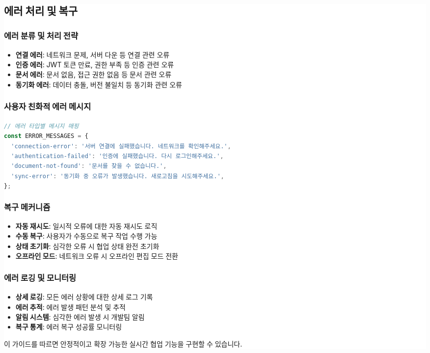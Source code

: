 ## 에러 처리 및 복구

### 에러 분류 및 처리 전략
- **연결 에러**: 네트워크 문제, 서버 다운 등 연결 관련 오류
- **인증 에러**: JWT 토큰 만료, 권한 부족 등 인증 관련 오류  
- **문서 에러**: 문서 없음, 접근 권한 없음 등 문서 관련 오류
- **동기화 에러**: 데이터 충돌, 버전 불일치 등 동기화 관련 오류

### 사용자 친화적 에러 메시지
```typescript
// 에러 타입별 메시지 매핑
const ERROR_MESSAGES = {
  'connection-error': '서버 연결에 실패했습니다. 네트워크를 확인해주세요.',
  'authentication-failed': '인증에 실패했습니다. 다시 로그인해주세요.',
  'document-not-found': '문서를 찾을 수 없습니다.',
  'sync-error': '동기화 중 오류가 발생했습니다. 새로고침을 시도해주세요.',
};
```

### 복구 메커니즘
- **자동 재시도**: 일시적 오류에 대한 자동 재시도 로직
- **수동 복구**: 사용자가 수동으로 복구 작업 수행 가능
- **상태 초기화**: 심각한 오류 시 협업 상태 완전 초기화
- **오프라인 모드**: 네트워크 오류 시 오프라인 편집 모드 전환

### 에러 로깅 및 모니터링
- **상세 로깅**: 모든 에러 상황에 대한 상세 로그 기록
- **에러 추적**: 에러 발생 패턴 분석 및 추적
- **알림 시스템**: 심각한 에러 발생 시 개발팀 알림
- **복구 통계**: 에러 복구 성공률 모니터링

이 가이드를 따르면 안정적이고 확장 가능한 실시간 협업 기능을 구현할 수 있습니다.